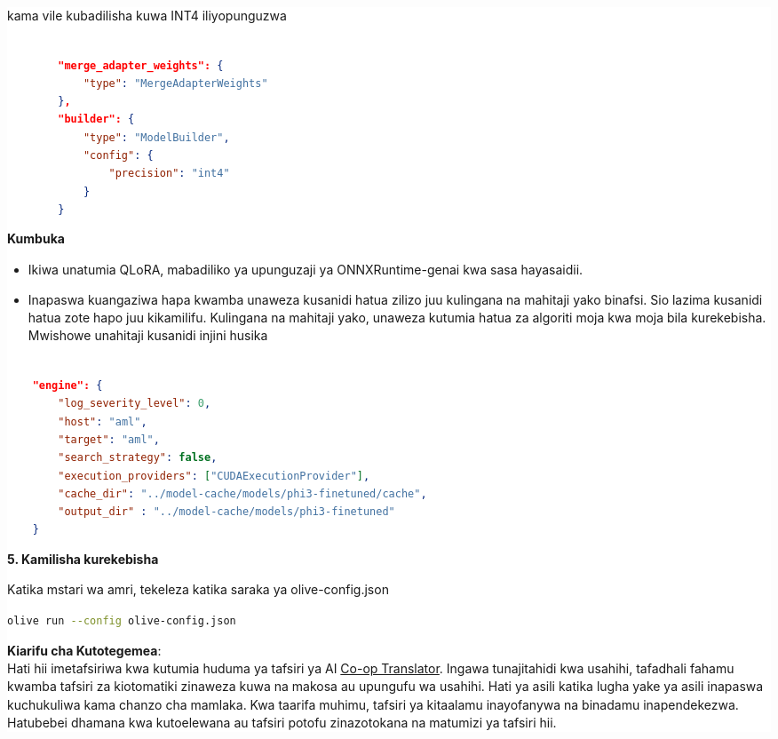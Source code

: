 kama vile kubadilisha kuwa INT4 iliyopunguzwa

```json

        "merge_adapter_weights": {
            "type": "MergeAdapterWeights"
        },
        "builder": {
            "type": "ModelBuilder",
            "config": {
                "precision": "int4"
            }
        }
```

**Kumbuka**
- Ikiwa unatumia QLoRA, mabadiliko ya upunguzaji ya ONNXRuntime-genai kwa sasa hayasaidii.

- Inapaswa kuangaziwa hapa kwamba unaweza kusanidi hatua zilizo juu kulingana na mahitaji yako binafsi. Sio lazima kusanidi hatua zote hapo juu kikamilifu. Kulingana na mahitaji yako, unaweza kutumia hatua za algoriti moja kwa moja bila kurekebisha. Mwishowe unahitaji kusanidi injini husika

```json

    "engine": {
        "log_severity_level": 0,
        "host": "aml",
        "target": "aml",
        "search_strategy": false,
        "execution_providers": ["CUDAExecutionProvider"],
        "cache_dir": "../model-cache/models/phi3-finetuned/cache",
        "output_dir" : "../model-cache/models/phi3-finetuned"
    }
```

**5. Kamilisha kurekebisha**

Katika mstari wa amri, tekeleza katika saraka ya olive-config.json

```bash
olive run --config olive-config.json  
```

**Kiarifu cha Kutotegemea**:  
Hati hii imetafsiriwa kwa kutumia huduma ya tafsiri ya AI [Co-op Translator](https://github.com/Azure/co-op-translator). Ingawa tunajitahidi kwa usahihi, tafadhali fahamu kwamba tafsiri za kiotomatiki zinaweza kuwa na makosa au upungufu wa usahihi. Hati ya asili katika lugha yake ya asili inapaswa kuchukuliwa kama chanzo cha mamlaka. Kwa taarifa muhimu, tafsiri ya kitaalamu inayofanywa na binadamu inapendekezwa. Hatubebei dhamana kwa kutoelewana au tafsiri potofu zinazotokana na matumizi ya tafsiri hii.
